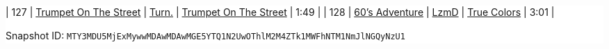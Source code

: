 | 127 | [Trumpet On The Street](https://open.spotify.com/track/24mMhupEYd9fMpKM60MjVp) | [Turn.](https://open.spotify.com/artist/0EWNopBCU1Smyzg0IhiKVV) | [Trumpet On The Street](https://open.spotify.com/album/62uuJcDaUDeXUIXUbVMDKo) | 1:49 |
| 128 | [60’s Adventure](https://open.spotify.com/track/0oeHdQcJibTp99ulHe40un) | [LzmD](https://open.spotify.com/artist/6yUTk9DYrsGPhR8s181E53) | [True Colors](https://open.spotify.com/album/3Js7aNPgKMbdLoc60Up6pY) | 3:01 |

Snapshot ID: `MTY3MDU5MjExMywwMDAwMDAwMGE5YTQ1N2UwOThlM2M4ZTk1MWFhNTM1NmJlNGQyNzU1`
